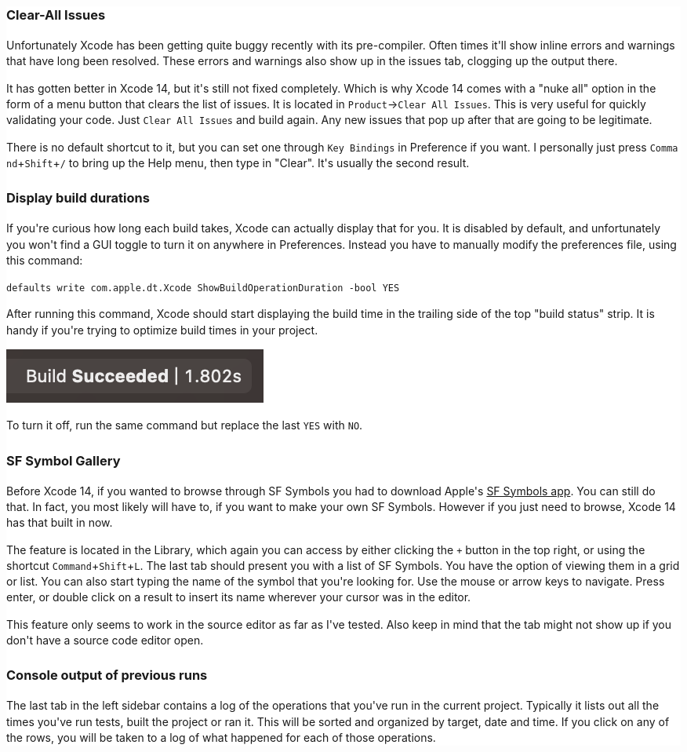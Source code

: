 ### Clear-All Issues

Unfortunately Xcode has been getting quite buggy recently with its pre-compiler. Often times it'll show inline errors and warnings that have long been resolved. These errors and warnings also show up in the issues tab, clogging up the output there.

It has gotten better in Xcode 14, but it's still not fixed completely. Which is why Xcode 14 comes with a "nuke all" option in the form of a menu button that clears the list of issues. It is located in `Product`->`Clear All Issues`. This is very useful for quickly validating your code. Just `Clear All Issues` and build again. Any new issues that pop up after that are going to be legitimate.

There is no default shortcut to it, but you can set one through `Key Bindings` in Preference if you want. I personally just press `Command`+`Shift`+`/` to bring up the Help menu, then type in "Clear". It's usually the second result.

### Display build durations

If you're curious how long each build takes, Xcode can actually display that for you. It is disabled by default, and unfortunately you won't find a GUI toggle to turn it on anywhere in Preferences. Instead you have to manually modify the preferences file, using this command:

`defaults write com.apple.dt.Xcode ShowBuildOperationDuration -bool YES`

After running this command, Xcode should start displaying the build time in the trailing side of the top "build status" strip. It is handy if you're trying to optimize build times in your project.

![A screenshot of the build duration in Xcode](/assets/img/2023-05-01-xcode-bag-of-tricks/build_duration_demo.png)

To turn it off, run the same command but replace the last `YES` with `NO`.

### SF Symbol Gallery

Before Xcode 14, if you wanted to browse through SF Symbols you had to download Apple's [SF Symbols app](https://developer.apple.com/sf-symbols/). You can still do that. In fact, you most likely will have to, if you want to make your own SF Symbols. However if you just need to browse, Xcode 14 has that built in now.

The feature is located in the Library, which again you can access by either clicking the `+` button in the top right, or using the shortcut `Command`+`Shift`+`L`. The last tab should present you with a list of SF Symbols. You have the option of viewing them in a grid or list. You can also start typing the name of the symbol that you're looking for. Use the mouse or arrow keys to navigate. Press enter, or double click on a result to insert its name wherever your cursor was in the editor.

This feature only seems to work in the source editor as far as I've tested. Also keep in mind that the tab might not show up if you don't have a source code editor open.

### Console output of previous runs

The last tab in the left sidebar contains a log of the operations that you've run in the current project. Typically it lists out all the times you've run tests, built the project or ran it. This will be sorted and organized by target, date and time. If you click on any of the rows, you will be taken to a log of what happened for each of those operations.
